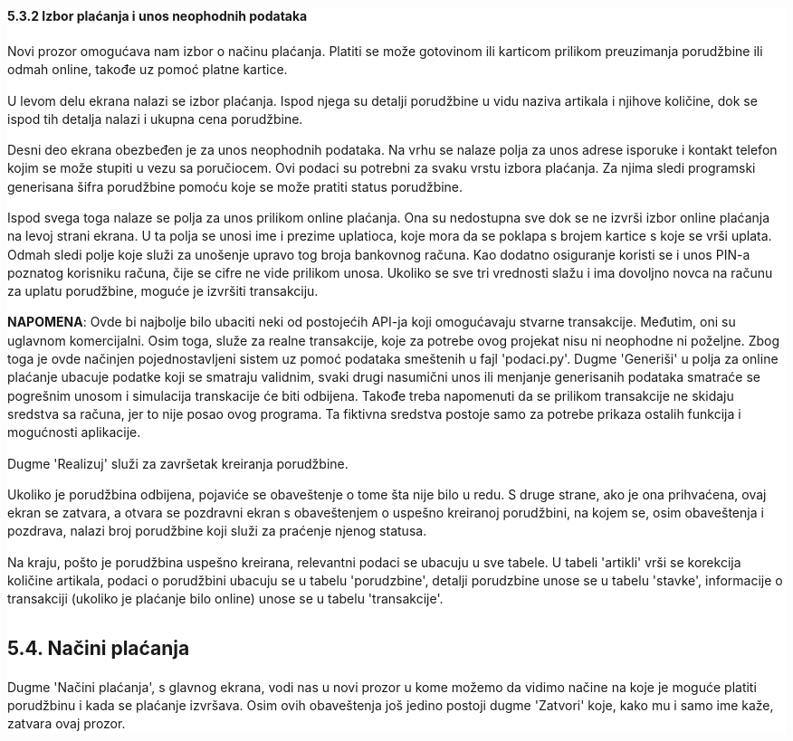 #### 5.3.2 Izbor plaćanja i unos neophodnih podataka

Novi prozor omogućava nam izbor o načinu plaćanja. Platiti se može 
gotovinom ili karticom prilikom preuzimanja porudžbine ili odmah online, 
takođe uz pomoć platne kartice.

U levom delu ekrana nalazi se izbor plaćanja. Ispod njega su detalji 
porudžbine u vidu naziva artikala i njihove količine, dok se ispod tih 
detalja nalazi i ukupna cena porudžbine.

Desni deo ekrana obezbeđen je za unos neophodnih podataka. Na vrhu se 
nalaze polja za unos adrese isporuke i kontakt telefon kojim se može 
stupiti u vezu sa poručiocem. Ovi podaci su potrebni za svaku vrstu izbora 
plaćanja. Za njima sledi programski generisana šifra porudžbine pomoću koje 
se može pratiti status porudžbine.

Ispod svega toga nalaze se polja za unos prilikom online plaćanja. Ona su 
nedostupna sve dok se ne izvrši izbor online plaćanja na levoj strani 
ekrana. U ta polja se unosi ime i prezime uplatioca, koje mora da se 
poklapa s brojem kartice s koje se vrši uplata. Odmah sledi polje koje 
služi za unošenje upravo tog broja bankovnog računa. Kao dodatno osiguranje 
koristi se i unos PIN-a poznatog korisniku računa, čije se cifre ne vide 
prilikom unosa. Ukoliko se sve tri vrednosti slažu i ima dovoljno novca na 
računu za uplatu porudžbine, moguće je izvršiti transakciju.

**NAPOMENA**: Ovde bi najbolje bilo ubaciti neki od postojećih API-ja koji 
omogućavaju stvarne transakcije. Međutim, oni su uglavnom komercijalni. 
Osim toga, služe za realne transakcije, koje za potrebe ovog projekat nisu 
ni neophodne ni poželjne. Zbog toga je ovde načinjen pojednostavljeni 
sistem uz pomoć podataka smeštenih u fajl 'podaci.py'. Dugme 'Generiši' u 
polja za online plaćanje ubacuje podatke koji se smatraju validnim, svaki 
drugi nasumični unos ili menjanje generisanih podataka smatraće se 
pogrešnim unosom i simulacija transkacije će biti odbijena. Takođe treba 
napomenuti da se prilikom transakcije ne skidaju sredstva sa računa, jer to 
nije posao ovog programa. Ta fiktivna sredstva postoje samo za potrebe 
prikaza ostalih funkcija i mogućnosti aplikacije.

Dugme 'Realizuj' služi za završetak kreiranja porudžbine.

Ukoliko je porudžbina odbijena, pojaviće se obaveštenje o tome šta nije 
bilo u redu. S druge strane, ako je ona prihvaćena, ovaj ekran se zatvara, 
a otvara se pozdravni ekran s obaveštenjem o uspešno kreiranoj porudžbini, 
na kojem se, osim obaveštenja i pozdrava, nalazi broj porudžbine koji služi 
za praćenje njenog statusa.

Na kraju, pošto je porudžbina uspešno kreirana, relevantni podaci se 
ubacuju u sve tabele. U tabeli 'artikli' vrši se korekcija količine 
artikala, podaci o porudžbini ubacuju se u tabelu 'porudzbine', detalji 
porudzbine unose se u tabelu 'stavke', informacije o transakciji (ukoliko 
je plaćanje bilo online) unose se u tabelu 'transakcije'.

## 5.4. Načini plaćanja

Dugme 'Načini plaćanja', s glavnog ekrana, vodi nas u novi prozor u kome 
možemo da vidimo načine na koje je moguće platiti porudžbinu i kada se 
plaćanje izvršava. Osim ovih obaveštenja još jedino postoji dugme 'Zatvori' 
koje, kako mu i samo ime kaže, zatvara ovaj prozor.
